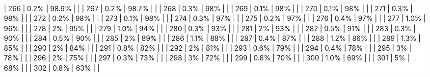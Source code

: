 | 266 | 0.2% | 98.9% |  |
| 267 | 0.2% | 98.7% |  |
| 268 | 0.3% | 98% |  |
| 269 | 0.1% | 98% |  |
| 270 | 0.1% | 98% |  |
| 271 | 0.3% | 98% |  |
| 272 | 0.2% | 98% |  |
| 273 | 0.1% | 98% |  |
| 274 | 0.3% | 97% |  |
| 275 | 0.2% | 97% |  |
| 276 | 0.4% | 97% |  |
| 277 | 1.0% | 96% |  |
| 278 | 2% | 95% |  |
| 279 | 1.0% | 94% |  |
| 280 | 0.3% | 93% |  |
| 281 | 2% | 93% |  |
| 282 | 0.5% | 91% |  |
| 283 | 0.3% | 90% |  |
| 284 | 0.5% | 90% |  |
| 285 | 2% | 89% |  |
| 286 | 1.1% | 88% |  |
| 287 | 0.4% | 87% |  |
| 288 | 1.2% | 86% |  |
| 289 | 1.3% | 85% |  |
| 290 | 2% | 84% |  |
| 291 | 0.8% | 82% |  |
| 292 | 2% | 81% |  |
| 293 | 0.6% | 79% |  |
| 294 | 0.4% | 78% |  |
| 295 | 3% | 78% |  |
| 296 | 2% | 75% |  |
| 297 | 0.3% | 73% |  |
| 298 | 3% | 72% |  |
| 299 | 0.8% | 70% |  |
| 300 | 1.0% | 69% |  |
| 301 | 5% | 68% |  |
| 302 | 0.8% | 63% |  |